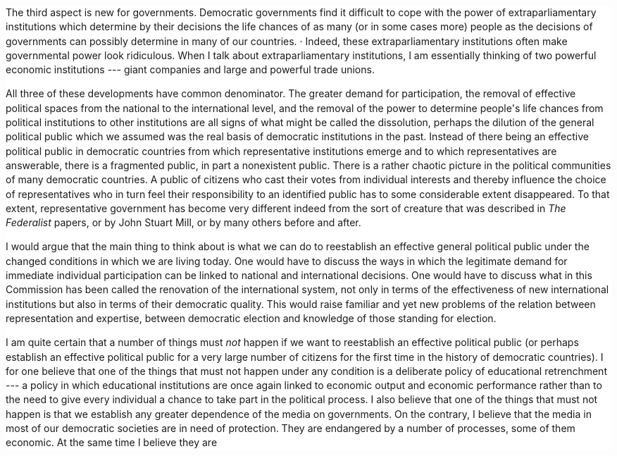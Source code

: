 The third aspect is new for governments. Democratic
governments find it difficult to cope with the power of
extraparliamentary institutions which determine by their
decisions the life chances of as many (or in some cases more)
people as the decisions of governments can possibly
determine in many of our countries. · Indeed, these
extraparliamentary institutions often make governmental
power look ridiculous. When I talk about extraparliamentary
institutions, I am essentially thinking of two powerful
economic institutions --- giant companies and large and
powerful trade unions.

All three of these developments have common
denominator. The greater demand for participation, the
removal of effective political spaces from the national to the
international level, and the removal of the power to
determine people's life chances from political institutions to
other institutions are all signs of what might be called the
dissolution, perhaps the dilution of the general political
public which we assumed was the real basis of democratic
institutions in the past. Instead of there being an effective
political public in democratic countries from which
representative institutions emerge and to which representatives
are answerable, there is a fragmented public, in part a
nonexistent public. There is a rather chaotic picture in the
political communities of many democratic countries. A public
of citizens who cast their votes from individual interests
and thereby influence the choice of representatives who in
turn feel their responsibility to an identified public has to
some considerable extent disappeared. To that extent, representative
government has become very different indeed from
the sort of creature that was described in _The Federalist_
papers, or by John Stuart Mill, or by many others before and
after.

I would argue that the main thing to think about is what
we can do to reestablish an effective general political public
under the changed conditions in which we are living today.
One would have to discuss the ways in which the legitimate
demand for immediate individual participation can be linked
to national and international decisions. One would have to
discuss what in this Commission has been called the
renovation of the international system, not only in terms of
the effectiveness of new international institutions but also in
terms of their democratic quality. This would raise familiar
and yet new problems of the relation between representation
and expertise, between democratic election and knowledge of
those standing for election.

I am quite certain that a number of things must _not_
happen if we want to reestablish an effective political public
(or perhaps establish an effective political public for a very
large number of citizens for the first time in the history of
democratic countries). I for one believe that one of the things
that must not happen under any condition is a deliberate
policy of educational retrenchment --- a policy in which
educational institutions are once again linked to economic
output and economic performance rather than to the need to
give every individual a chance to take part in the political
process. I also believe that one of the things that must not
happen is that we establish any greater dependence of the
media on governments. On the contrary, I believe that the
media in most of our democratic societies are in need of
protection. They are endangered by a number of processes,
some of them economic. At the same time I believe they are